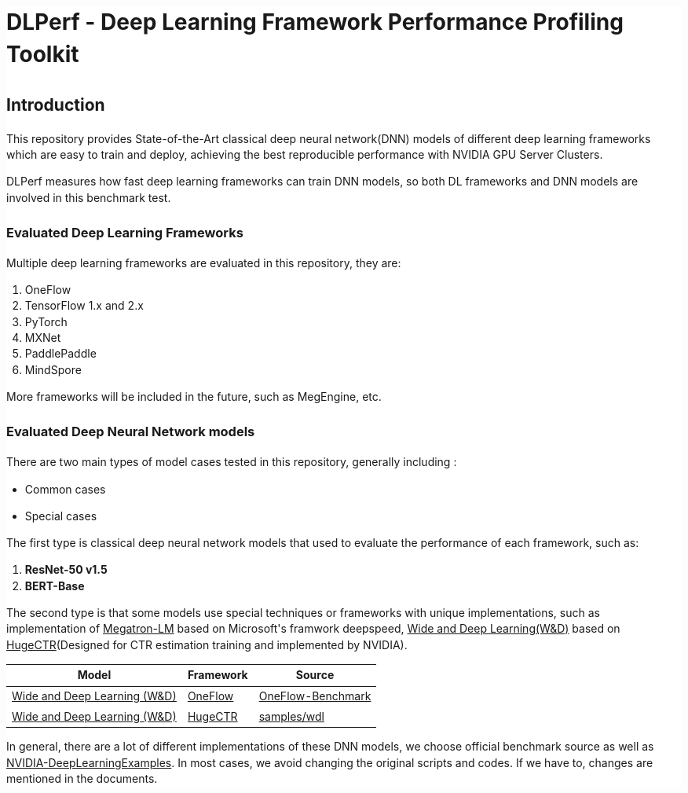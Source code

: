 # DLPerf - **D**eep **L**earning Framework **Perf**ormance Profiling Toolkit

## Introduction

This repository provides State-of-the-Art classical deep neural network(DNN) models of different deep learning frameworks which are easy to train and deploy, achieving the best reproducible performance with NVIDIA GPU Server Clusters.

DLPerf measures how fast deep learning frameworks can train DNN models, so both DL frameworks and DNN models are involved in this benchmark test.

### Evaluated Deep Learning Frameworks

Multiple deep learning frameworks are evaluated in this repository, they are:

1. OneFlow
2. TensorFlow 1.x and 2.x
3. PyTorch
4. MXNet
5. PaddlePaddle
6. MindSpore

More frameworks will be included in the future, such as MegEngine, etc.

### Evaluated Deep Neural Network models

There are two main types of model cases tested in this repository, generally including : 

- Common cases

- Special cases


The first type is classical deep neural network models that used to evaluate the performance of each framework, such as:

1. **ResNet-50 v1.5**
2. **BERT-Base**

The second type is that some models use special techniques or frameworks with unique implementations, such as implementation of [Megatron-LM](https://github.com/microsoft/DeepSpeedExamples/tree/a79272cc8b8f0c5b66c803e581a1355341eacb77/Megatron-LM) based on Microsoft's framwork deepspeed, [Wide and Deep Learning(W&D)](https://arxiv.org/abs/1606.07792) based on [HugeCTR](https://github.com/NVIDIA/HugeCTR)(Designed for CTR estimation training and implemented by NVIDIA).

| Model  | Framework  | Source       |
| ------------------------------------------------------------ | ------------------------------------------------------------ | ------------------------------------------------------------ |
| [Wide and Deep Learning (W&D)](https://arxiv.org/abs/1606.07792) | [OneFlow](https://github.com/Oneflow-Inc/oneflow/tree/v0.2.0) | [OneFlow-Benchmark](https://github.com/Oneflow-Inc/OneFlow-Benchmark/tree/v0.2.0/ClickThroughRate/WideDeepLearning) |
| [Wide and Deep Learning (W&D)](https://arxiv.org/abs/1606.07792) | [HugeCTR](https://github.com/NVIDIA/HugeCTR)                 | [samples/wdl](https://github.com/NVIDIA/HugeCTR/tree/v2.2/samples/wdl) |

In general, there are a lot of different implementations of these DNN models, we choose official benchmark source as well as [NVIDIA-DeepLearningExamples](https://github.com/NVIDIA/DeepLearningExamples). In most cases, we avoid changing the original scripts and codes. If we have to, changes are mentioned in the documents.
